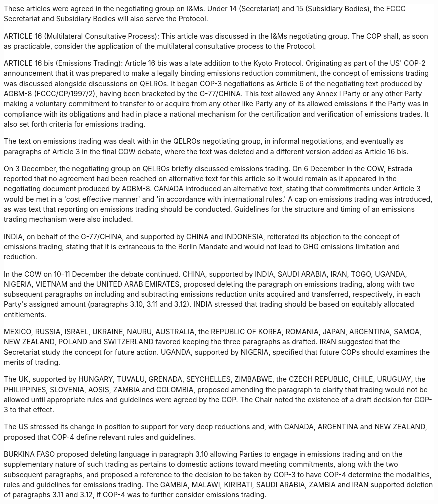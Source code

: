 These articles were agreed in the  negotiating group on I&Ms. Under 14 (Secretariat) and 15  (Subsidiary Bodies), the FCCC Secretariat and Subsidiary  Bodies will also serve the Protocol.

ARTICLE 16 (Multilateral Consultative Process): This  article was discussed in the I&Ms negotiating group. The  COP shall, as soon as practicable, consider the application  of the multilateral consultative process to the Protocol.

ARTICLE 16 bis (Emissions Trading): Article 16 bis was a  late addition to the Kyoto Protocol. Originating as part of  the US' COP-2 announcement that it was prepared to make a  legally binding emissions reduction commitment, the concept  of emissions trading was discussed alongside discussions on  QELROs. It began COP-3 negotiations as Article 6 of the  negotiating text produced by AGBM-8 (FCCC/CP/1997/2),  having been bracketed by the G-77/CHINA. This text allowed  any Annex I Party or any other Party making a voluntary  commitment to transfer to or acquire from any other like  Party any of its allowed emissions if the Party was in  compliance with its obligations and had in place a national  mechanism for the certification and verification of  emissions trades. It also set forth criteria for emissions  trading.

The text on emissions trading was dealt with in the QELROs  negotiating group, in informal negotiations, and eventually  as paragraphs of Article 3 in the final COW debate, where  the text was deleted and a different version added as  Article 16 bis.

On 3 December, the negotiating group on QELROs briefly  discussed emissions trading. On 6 December in the COW,  Estrada reported that no agreement had been reached on  alternative text for this article so it would remain as it  appeared in the negotiating document produced by AGBM-8.  CANADA introduced an alternative text, stating that  commitments under Article 3 would be met in a 'cost  effective manner' and 'in accordance with international  rules.' A cap on emissions trading was introduced, as was  text that reporting on emissions trading should be  conducted. Guidelines for the structure and timing of an  emissions trading mechanism were also included.

INDIA, on behalf of the G-77/CHINA, and supported by CHINA  and INDONESIA, reiterated its objection to the concept of  emissions trading, stating that it is extraneous to the  Berlin Mandate and would not lead to GHG emissions  limitation and reduction.

In the COW on 10-11 December the debate continued. CHINA,  supported by INDIA, SAUDI ARABIA, IRAN, TOGO, UGANDA,  NIGERIA, VIETNAM and the UNITED ARAB EMIRATES, proposed  deleting the paragraph on emissions trading, along with two  subsequent paragraphs on including and subtracting  emissions reduction units acquired and transferred,  respectively, in each Party's assigned amount (paragraphs  3.10, 3.11 and 3.12). INDIA stressed that trading should be  based on equitably allocated entitlements.

MEXICO, RUSSIA, ISRAEL, UKRAINE, NAURU, AUSTRALIA, the  REPUBLIC OF KOREA, ROMANIA, JAPAN, ARGENTINA, SAMOA, NEW  ZEALAND, POLAND and SWITZERLAND favored keeping the three  paragraphs as drafted. IRAN suggested that the Secretariat  study the concept for future action. UGANDA, supported by  NIGERIA, specified that future COPs should examines the  merits of trading.

The UK, supported by HUNGARY, TUVALU, GRENADA, SEYCHELLES,  ZIMBABWE, the CZECH REPUBLIC, CHILE, URUGUAY, the  PHILIPPINES, SLOVENIA, AOSIS, ZAMBIA and COLOMBIA, proposed  amending the paragraph to clarify that trading would not be  allowed until appropriate rules and guidelines were agreed  by the COP. The Chair noted the existence of a draft  decision for COP-3 to that effect.

The US stressed its change in position to support for very  deep reductions and, with CANADA, ARGENTINA and NEW  ZEALAND, proposed that COP-4 define relevant rules and  guidelines.

BURKINA FASO proposed deleting language in paragraph 3.10  allowing Parties to engage in emissions trading and on the  supplementary nature of such trading as pertains to  domestic actions toward meeting commitments, along with the  two subsequent paragraphs, and proposed a reference to the  decision to be taken by COP-3 to have COP-4 determine the  modalities, rules and guidelines for emissions trading. The  GAMBIA, MALAWI, KIRIBATI, SAUDI ARABIA, ZAMBIA and IRAN  supported deletion of paragraphs 3.11 and 3.12, if COP-4  was to further consider emissions trading.

